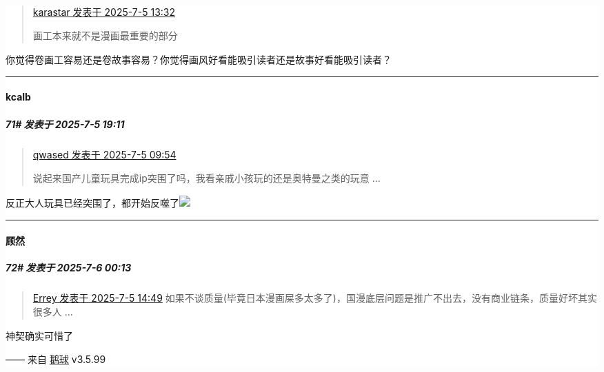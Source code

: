 <blockquote><a href="httphttps://stage1st.com/2b/forum.php?mod=redirect&amp;goto=findpost&amp;pid=68049023&amp;ptid=2255530" target="_blank">karastar 发表于 2025-7-5 13:32</a>

画工本来就不是漫画最重要的部分</blockquote>
你觉得卷画工容易还是卷故事容易？你觉得画风好看能吸引读者还是故事好看能吸引读者？


*****

####  kcalb  
##### 71#       发表于 2025-7-5 19:11

<blockquote><a href="httphttps://stage1st.com/2b/forum.php?mod=redirect&amp;goto=findpost&amp;pid=68048283&amp;ptid=2255530" target="_blank">qwased 发表于 2025-7-5 09:54</a>

说起来国产儿童玩具完成ip突围了吗，我看亲戚小孩玩的还是奥特曼之类的玩意 ...</blockquote>
反正大人玩具已经突围了，都开始反噬了<img src="https://static.stage1st.com/image/smiley/face2017/049.png" referrerpolicy="no-referrer">


*****

####  顾然  
##### 72#       发表于 2025-7-6 00:13

<blockquote><a href="httphttps://stage1st.com/2b/forum.php?mod=redirect&amp;goto=findpost&amp;pid=68049269&amp;ptid=2255530" target="_blank">Errey 发表于 2025-7-5 14:49</a>
如果不谈质量(毕竟日本漫画屎多太多了)，国漫底层问题是推广不出去，没有商业链条，质量好坏其实很多人 ...</blockquote>
神契确实可惜了  

—— 来自 [鹅球](https://www.pgyer.com/GcUxKd4w) v3.5.99

